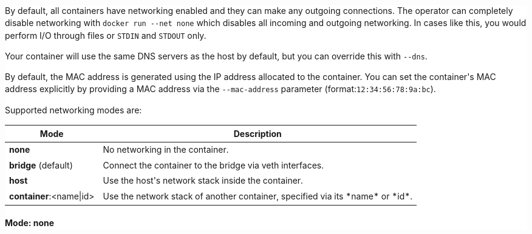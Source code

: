 By default, all containers have networking enabled and they can make any
outgoing connections. The operator can completely disable networking
with `docker run --net none` which disables all incoming and outgoing
networking. In cases like this, you would perform I/O through files or
`STDIN` and `STDOUT` only.

Your container will use the same DNS servers as the host by default, but
you can override this with `--dns`.

By default, the MAC address is generated using the IP address allocated to the
container. You can set the container's MAC address explicitly by providing a
MAC address via the `--mac-address` parameter (format:`12:34:56:78:9a:bc`).

Supported networking modes are:

<table>
  <thead>
    <tr>
      <th class="no-wrap">Mode</th>
      <th>Description</th>
    </tr>
  </thead>
  <tbody>
    <tr>
      <td class="no-wrap"><strong>none</strong></td>
      <td>
        No networking in the container.
      </td>
    </tr>
    <tr>
      <td class="no-wrap"><strong>bridge</strong> (default)</td>
      <td>
        Connect the container to the bridge via veth interfaces.
      </td>
    </tr>
    <tr>
      <td class="no-wrap"><strong>host</strong></td>
      <td>
        Use the host's network stack inside the container.
      </td>
    </tr>
    <tr>
      <td class="no-wrap"><strong>container</strong>:&lt;name|id&gt;</td>
      <td>
        Use the network stack of another container, specified via
        its *name* or *id*.
      </td>
    </tr>
  </tbody>
</table>

#### Mode: none

